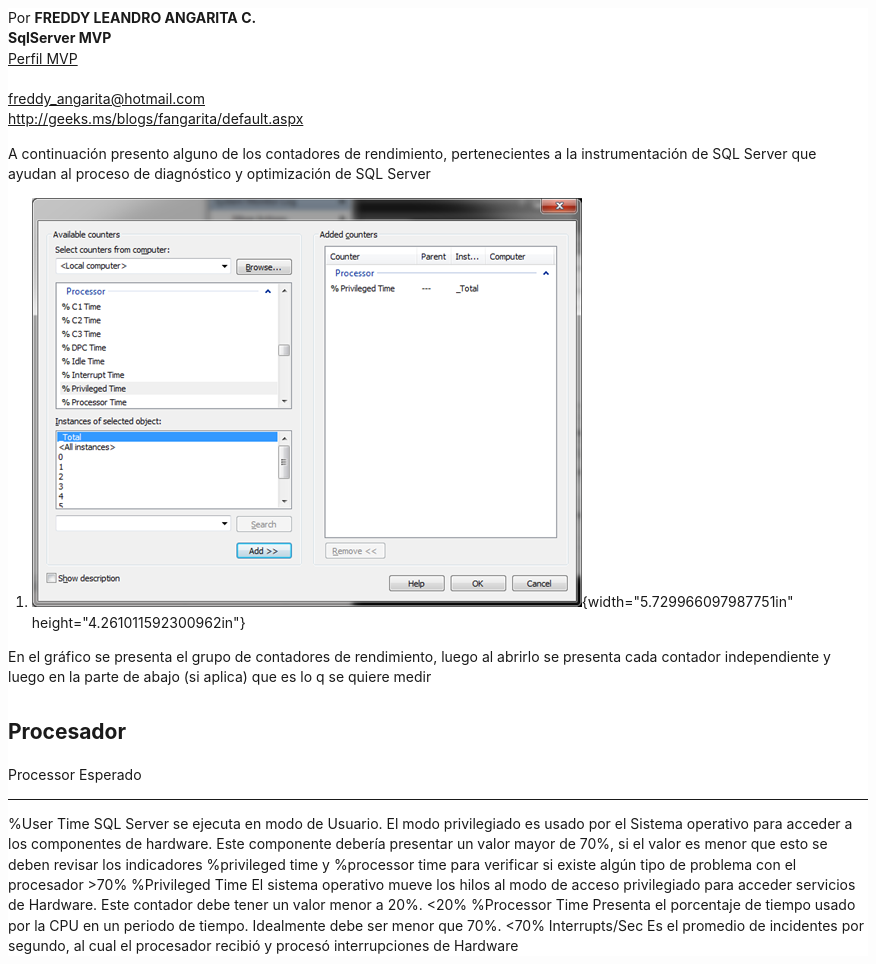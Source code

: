 Por **FREDDY LEANDRO ANGARITA C.\
SqlServer MVP** \
[Perfil
MVP](https://mvp.support.microsoft.com/es-es/mvp/Freddy%20Leandro%20Angarita%20Castellanos-4028407)\
\
<freddy_angarita@hotmail.com>\
<http://geeks.ms/blogs/fangarita/default.aspx>

A continuación presento alguno de los contadores de rendimiento,
pertenecientes a la instrumentación de SQL Server que ayudan al proceso
de diagnóstico y optimización de SQL Server

1.  ![](./media/media/image1.png){width="5.729966097987751in"
    height="4.261011592300962in"}

En el gráfico se presenta el grupo de contadores de rendimiento, luego
al abrirlo se presenta cada contador independiente y luego en la parte
de abajo (si aplica) que es lo q se quiere medir

Procesador 
-----------

  Processor                                                                                                                                                                                                                                                                                                                                                                                      Esperado
  ------------------ --------------------------------------------------------------------------------------------------------------------------------------------------------------------------------------------------------------------------------------------------------------------------------------------------------------------------------------------------------------------------- ----------
  %User Time         SQL Server se ejecuta en modo de Usuario. El modo privilegiado es usado por el Sistema operativo para acceder a los componentes de hardware. Este componente debería presentar un valor mayor de 70%, si el valor es menor que esto se deben revisar los indicadores %privileged time y %processor time para verificar si existe algún tipo de problema con el procesador   &gt;70%
  %Privileged Time   El sistema operativo mueve los hilos al modo de acceso privilegiado para acceder servicios de Hardware. Este contador debe tener un valor menor a 20%.                                                                                                                                                                                                                      &lt;20%
  %Processor Time    Presenta el porcentaje de tiempo usado por la CPU en un periodo de tiempo. Idealmente debe ser menor que 70%.                                                                                                                                                                                                                                                               &lt;70%
  Interrupts/Sec     Es el promedio de incidentes por segundo, al cual el procesador recibió y procesó interrupciones de Hardware                                                                                                                                                                                                                                                                